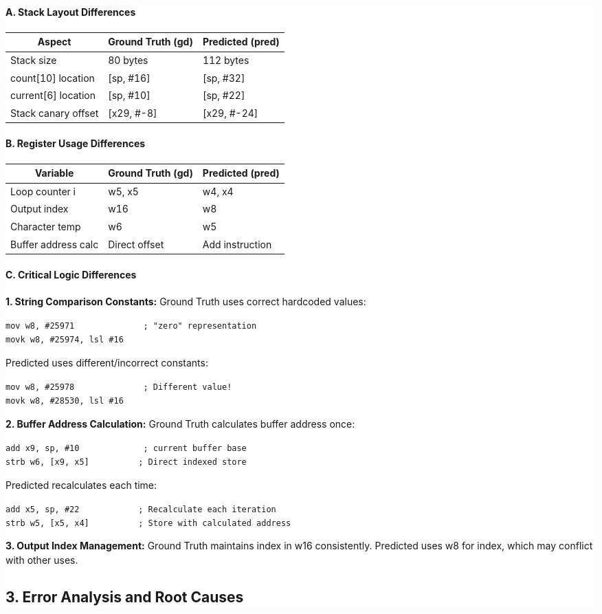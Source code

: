 #### A. Stack Layout Differences
| Aspect | Ground Truth (gd) | Predicted (pred) |
|--------|------------------|------------------|
| Stack size | 80 bytes | 112 bytes |
| count[10] location | [sp, #16] | [sp, #32] |
| current[6] location | [sp, #10] | [sp, #22] |
| Stack canary offset | [x29, #-8] | [x29, #-24] |

#### B. Register Usage Differences
| Variable | Ground Truth (gd) | Predicted (pred) |
|----------|------------------|------------------|
| Loop counter i | w5, x5 | w4, x4 |
| Output index | w16 | w8 |
| Character temp | w6 | w5 |
| Buffer address calc | Direct offset | Add instruction |

#### C. Critical Logic Differences

**1. String Comparison Constants:**
Ground Truth uses correct hardcoded values:
```assembly
mov w8, #25971              ; "zero" representation
movk w8, #25974, lsl #16
```

Predicted uses different/incorrect constants:
```assembly
mov w8, #25978              ; Different value!
movk w8, #28530, lsl #16
```

**2. Buffer Address Calculation:**
Ground Truth calculates buffer address once:
```assembly
add x9, sp, #10             ; current buffer base
strb w6, [x9, x5]          ; Direct indexed store
```

Predicted recalculates each time:
```assembly
add x5, sp, #22            ; Recalculate each iteration
strb w5, [x5, x4]          ; Store with calculated address
```

**3. Output Index Management:**
Ground Truth maintains index in w16 consistently.
Predicted uses w8 for index, which may conflict with other uses.

## 3. Error Analysis and Root Causes
